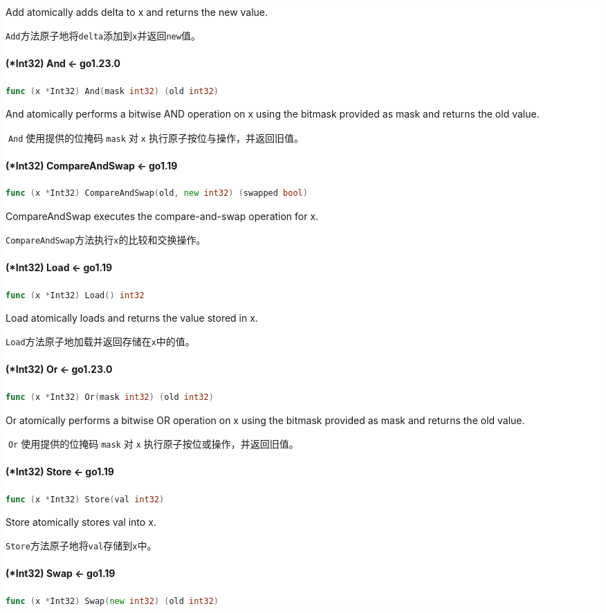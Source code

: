 Add atomically adds delta to x and returns the new value.

​	`Add`方法原子地将`delta`添加到`x`并返回`new`值。

#### (*Int32) And <- go1.23.0

``` go
func (x *Int32) And(mask int32) (old int32)
```

And atomically performs a bitwise AND operation on x using the bitmask provided as mask and returns the old value.

​	`And` 使用提供的位掩码 `mask` 对 `x` 执行原子按位与操作，并返回旧值。

#### (*Int32) CompareAndSwap  <- go1.19

``` go 
func (x *Int32) CompareAndSwap(old, new int32) (swapped bool)
```

CompareAndSwap executes the compare-and-swap operation for x.

​	`CompareAndSwap`方法执行`x`的比较和交换操作。

#### (*Int32) Load  <- go1.19

``` go 
func (x *Int32) Load() int32
```

Load atomically loads and returns the value stored in x.

​	`Load`方法原子地加载并返回存储在`x`中的值。

#### (*Int32) Or <- go1.23.0

``` go
func (x *Int32) Or(mask int32) (old int32)
```

Or atomically performs a bitwise OR operation on x using the bitmask provided as mask and returns the old value.

​	`Or` 使用提供的位掩码 `mask` 对 `x` 执行原子按位或操作，并返回旧值。

#### (*Int32) Store  <- go1.19

``` go 
func (x *Int32) Store(val int32)
```

Store atomically stores val into x.

​	`Store`方法原子地将`val`存储到`x`中。

#### (*Int32) Swap  <- go1.19

``` go 
func (x *Int32) Swap(new int32) (old int32)
```
